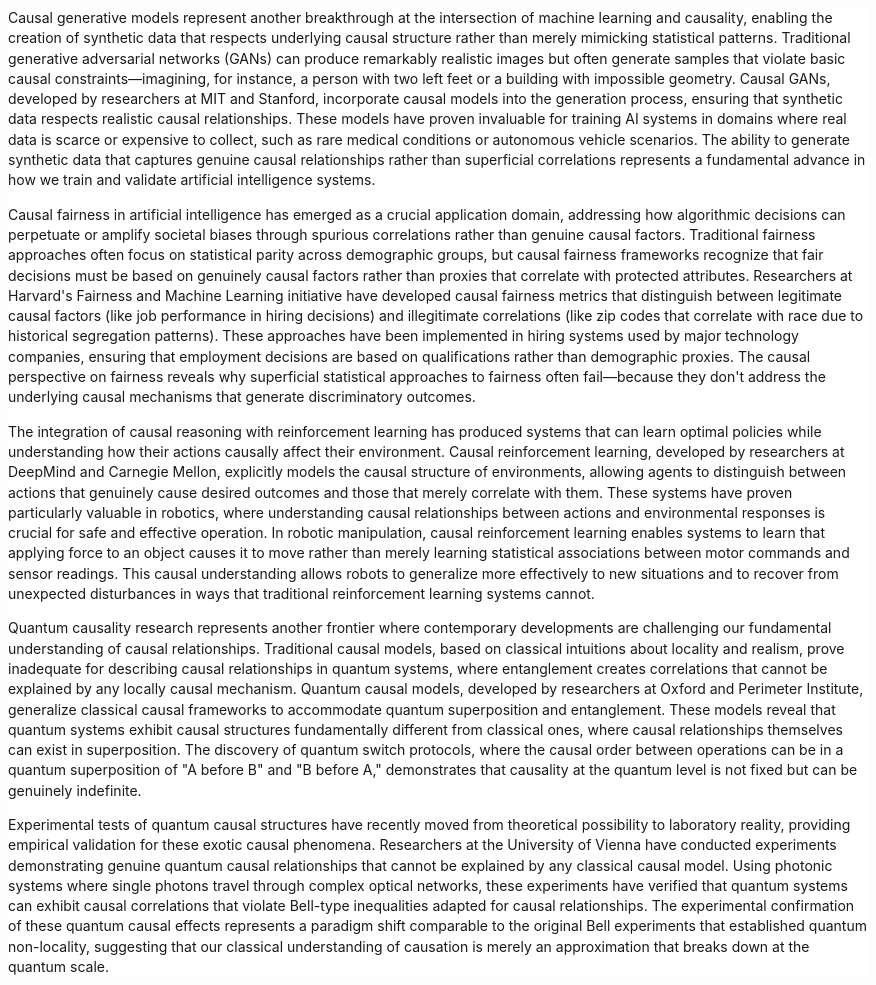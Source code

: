 Causal generative models represent another breakthrough at the intersection of machine learning and causality, enabling the creation of synthetic data that respects underlying causal structure rather than merely mimicking statistical patterns. Traditional generative adversarial networks (GANs) can produce remarkably realistic images but often generate samples that violate basic causal constraints—imagining, for instance, a person with two left feet or a building with impossible geometry. Causal GANs, developed by researchers at MIT and Stanford, incorporate causal models into the generation process, ensuring that synthetic data respects realistic causal relationships. These models have proven invaluable for training AI systems in domains where real data is scarce or expensive to collect, such as rare medical conditions or autonomous vehicle scenarios. The ability to generate synthetic data that captures genuine causal relationships rather than superficial correlations represents a fundamental advance in how we train and validate artificial intelligence systems.

Causal fairness in artificial intelligence has emerged as a crucial application domain, addressing how algorithmic decisions can perpetuate or amplify societal biases through spurious correlations rather than genuine causal factors. Traditional fairness approaches often focus on statistical parity across demographic groups, but causal fairness frameworks recognize that fair decisions must be based on genuinely causal factors rather than proxies that correlate with protected attributes. Researchers at Harvard's Fairness and Machine Learning initiative have developed causal fairness metrics that distinguish between legitimate causal factors (like job performance in hiring decisions) and illegitimate correlations (like zip codes that correlate with race due to historical segregation patterns). These approaches have been implemented in hiring systems used by major technology companies, ensuring that employment decisions are based on qualifications rather than demographic proxies. The causal perspective on fairness reveals why superficial statistical approaches to fairness often fail—because they don't address the underlying causal mechanisms that generate discriminatory outcomes.

The integration of causal reasoning with reinforcement learning has produced systems that can learn optimal policies while understanding how their actions causally affect their environment. Causal reinforcement learning, developed by researchers at DeepMind and Carnegie Mellon, explicitly models the causal structure of environments, allowing agents to distinguish between actions that genuinely cause desired outcomes and those that merely correlate with them. These systems have proven particularly valuable in robotics, where understanding causal relationships between actions and environmental responses is crucial for safe and effective operation. In robotic manipulation, causal reinforcement learning enables systems to learn that applying force to an object causes it to move rather than merely learning statistical associations between motor commands and sensor readings. This causal understanding allows robots to generalize more effectively to new situations and to recover from unexpected disturbances in ways that traditional reinforcement learning systems cannot.

Quantum causality research represents another frontier where contemporary developments are challenging our fundamental understanding of causal relationships. Traditional causal models, based on classical intuitions about locality and realism, prove inadequate for describing causal relationships in quantum systems, where entanglement creates correlations that cannot be explained by any locally causal mechanism. Quantum causal models, developed by researchers at Oxford and Perimeter Institute, generalize classical causal frameworks to accommodate quantum superposition and entanglement. These models reveal that quantum systems exhibit causal structures fundamentally different from classical ones, where causal relationships themselves can exist in superposition. The discovery of quantum switch protocols, where the causal order between operations can be in a quantum superposition of "A before B" and "B before A," demonstrates that causality at the quantum level is not fixed but can be genuinely indefinite.

Experimental tests of quantum causal structures have recently moved from theoretical possibility to laboratory reality, providing empirical validation for these exotic causal phenomena. Researchers at the University of Vienna have conducted experiments demonstrating genuine quantum causal relationships that cannot be explained by any classical causal model. Using photonic systems where single photons travel through complex optical networks, these experiments have verified that quantum systems can exhibit causal correlations that violate Bell-type inequalities adapted for causal relationships. The experimental confirmation of these quantum causal effects represents a paradigm shift comparable to the original Bell experiments that established quantum non-locality, suggesting that our classical understanding of causation is merely an approximation that breaks down at the quantum scale.
